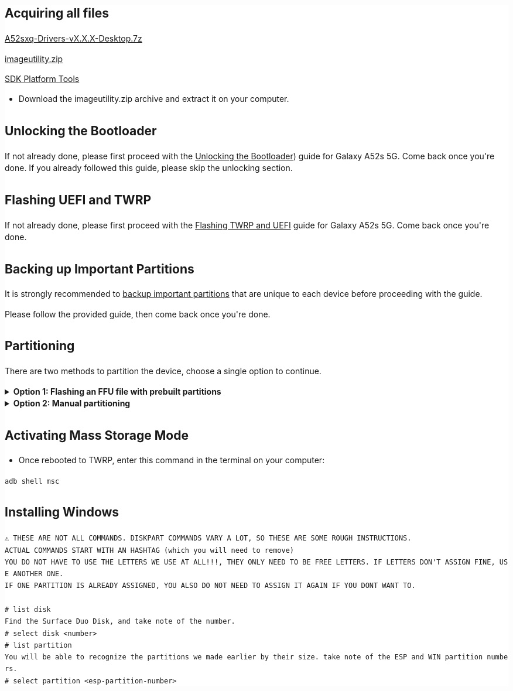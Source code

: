 ## Acquiring all files


[A52sxq-Drivers-vX.X.X-Desktop.7z](https://github.com/woa-a52s/Samsung-A52s-5G-Releases/releases/latest)

[imageutility.zip](../../Files/imageutility.zip)

[SDK Platform Tools](https://developer.android.com/tools/releases/platform-tools)

- Download the imageutility.zip archive and extract it on your computer.

## Unlocking the Bootloader

If not already done, please first proceed with the [Unlocking the Bootloader](../UnlockingBootloader.md)) guide for Galaxy A52s 5G. Come back once you're done. If you already followed this guide, please skip the unlocking section.

## Flashing UEFI and TWRP

If not already done, please first proceed with the [Flashing TWRP and UEFI](../Flash-UEFI-TWRP.md) guide for Galaxy A52s 5G. Come back once you're done.

## Backing up Important Partitions

It is strongly recommended to [backup important partitions](../BackingUpImportantPartitions.md) that are unique to each device before proceeding with the guide.

Please follow the provided guide, then come back once you're done.


## Partitioning

There are two methods to partition the device, choose a single option to continue.

<details><summary><strong>Option 1: Flashing an FFU file with prebuilt partitions</strong></summary></details>

<details><summary><strong>Option 2: Manual partitioning</strong></summary></details>

## Activating Mass Storage Mode

- Once rebooted to TWRP, enter this command in the terminal on your computer:

```batch
adb shell msc
```


## Installing Windows


```batch
⚠️ THESE ARE NOT ALL COMMANDS. DISKPART COMMANDS VARY A LOT, SO THESE ARE SOME ROUGH INSTRUCTIONS.
ACTUAL COMMANDS START WITH AN HASHTAG (which you will need to remove)
YOU DO NOT HAVE TO USE THE LETTERS WE USE AT ALL!!!, THEY ONLY NEED TO BE FREE LETTERS. IF LETTERS DON'T ASSIGN FINE, USE ANOTHER ONE.
IF ONE PARTITION IS ALREADY ASSIGNED, YOU ALSO DO NOT NEED TO ASSIGN IT AGAIN IF YOU DONT WANT TO.

# list disk
Find the Surface Duo Disk, and take note of the number.
# select disk <number>
# list partition
You will be able to recognize the partitions we made earlier by their size. take note of the ESP and WIN partition numbers.
# select partition <esp-partition-number>
```